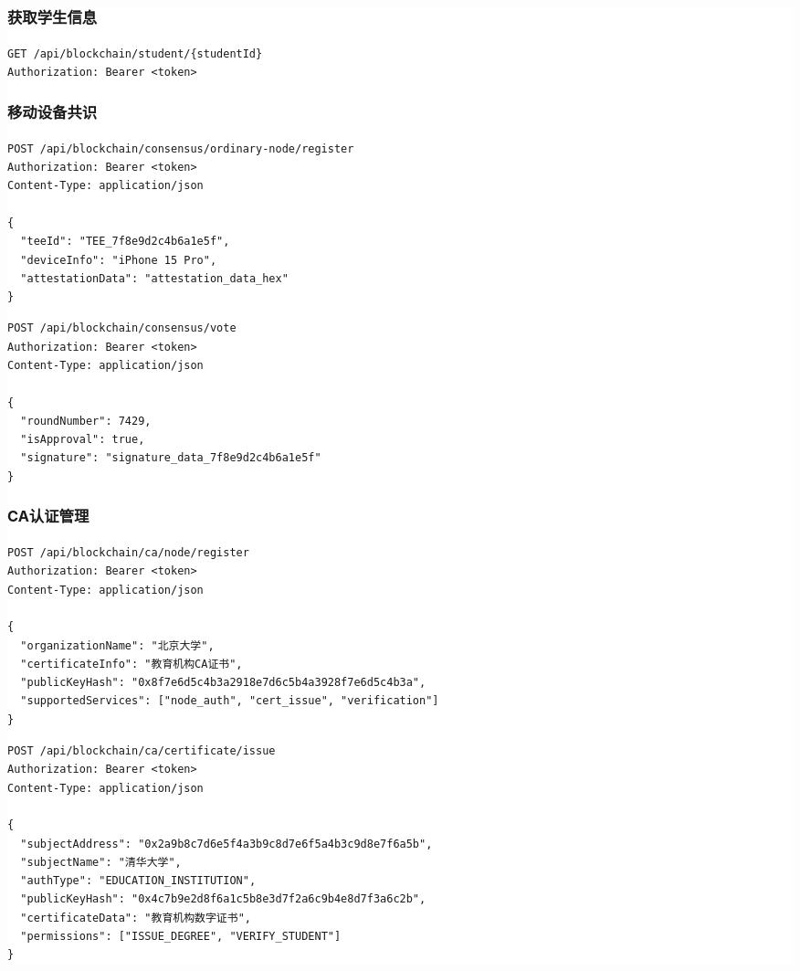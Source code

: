 ### 获取学生信息

```http
GET /api/blockchain/student/{studentId}
Authorization: Bearer <token>
```

### 移动设备共识

```http
POST /api/blockchain/consensus/ordinary-node/register
Authorization: Bearer <token>
Content-Type: application/json

{
  "teeId": "TEE_7f8e9d2c4b6a1e5f",
  "deviceInfo": "iPhone 15 Pro",
  "attestationData": "attestation_data_hex"
}
```

```http
POST /api/blockchain/consensus/vote
Authorization: Bearer <token>
Content-Type: application/json

{
  "roundNumber": 7429,
  "isApproval": true,
  "signature": "signature_data_7f8e9d2c4b6a1e5f"
}
```

### CA认证管理

```http
POST /api/blockchain/ca/node/register
Authorization: Bearer <token>
Content-Type: application/json

{
  "organizationName": "北京大学",
  "certificateInfo": "教育机构CA证书",
  "publicKeyHash": "0x8f7e6d5c4b3a2918e7d6c5b4a3928f7e6d5c4b3a",
  "supportedServices": ["node_auth", "cert_issue", "verification"]
}
```

```http
POST /api/blockchain/ca/certificate/issue
Authorization: Bearer <token>
Content-Type: application/json

{
  "subjectAddress": "0x2a9b8c7d6e5f4a3b9c8d7e6f5a4b3c9d8e7f6a5b",
  "subjectName": "清华大学",
  "authType": "EDUCATION_INSTITUTION",
  "publicKeyHash": "0x4c7b9e2d8f6a1c5b8e3d7f2a6c9b4e8d7f3a6c2b",
  "certificateData": "教育机构数字证书",
  "permissions": ["ISSUE_DEGREE", "VERIFY_STUDENT"]
}
```
